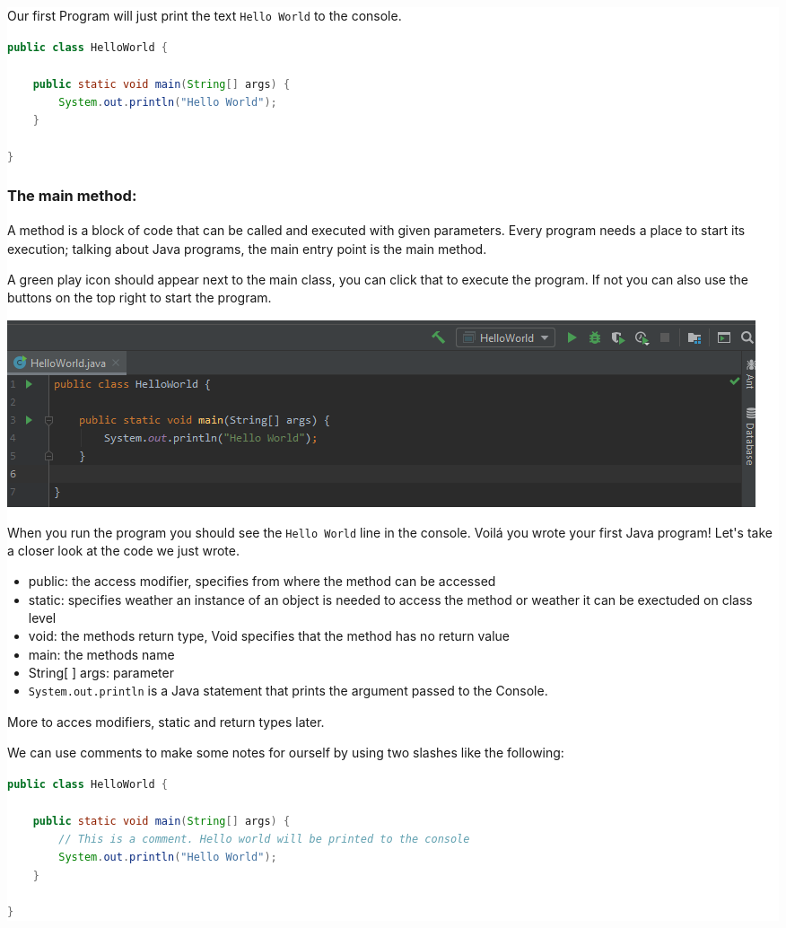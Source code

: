 Our first Program will just print the text `Hello World` to the console.

```java 
public class HelloWorld {

    public static void main(String[] args) {
        System.out.println("Hello World");
    }

}
```

### The main method:
A method is a block of code that can be called and executed with given parameters.
Every program needs a place to start its execution; talking about Java programs, the main entry point is the main method.

A green play icon should appear next to the main class, you can click that to execute the program. If not you can also use the buttons on the top right to start the program. 

![run program](play-button.PNG)

When you run the program you should see the `Hello World` line in the console. Voilá you wrote your first Java program!
Let's take a closer look at the code we just wrote.
* public: the access modifier, specifies from where the method can be accessed
* static: specifies weather an instance of an object is needed to access the method or weather it can be exectuded on class level
* void: the methods return type, Void specifies that the method has no return value
* main: the methods name
* String[ ] args: parameter
* `System.out.println` is a Java statement that prints the argument passed to the Console.

More to acces modifiers, static and return types later. 

We can use comments to make some notes for ourself by using two slashes like the following: 

```java
public class HelloWorld {

    public static void main(String[] args) {
        // This is a comment. Hello world will be printed to the console
        System.out.println("Hello World");
    }

}
```
